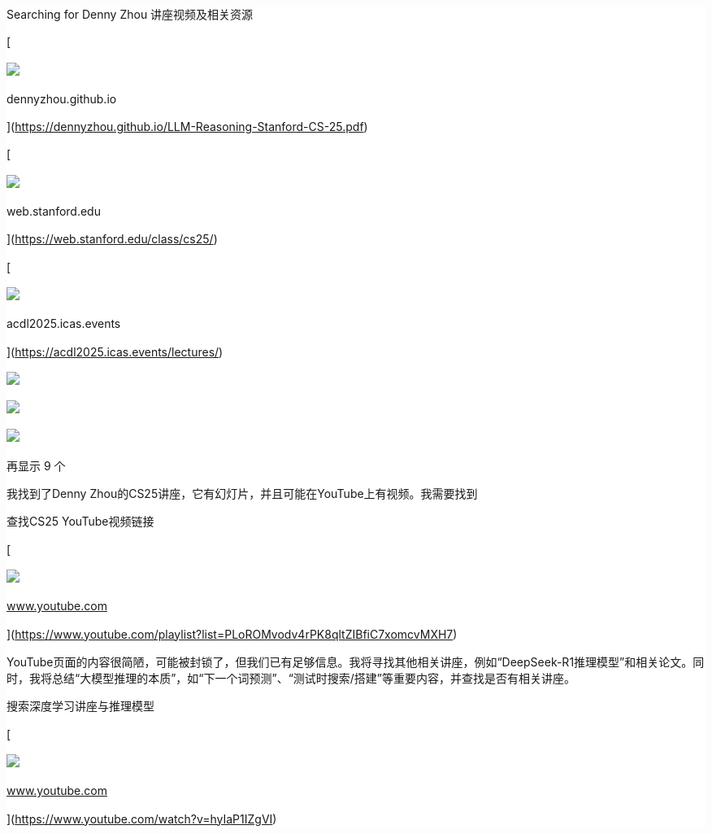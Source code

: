 Searching for Denny Zhou 讲座视频及相关资源

[

![](https://www.google.com/s2/favicons?domain=https://dennyzhou.github.io&sz=32)

dennyzhou.github.io

](https://dennyzhou.github.io/LLM-Reasoning-Stanford-CS-25.pdf)

[

![](https://www.google.com/s2/favicons?domain=https://web.stanford.edu&sz=32)

web.stanford.edu

](https://web.stanford.edu/class/cs25/)

[

![](https://www.google.com/s2/favicons?domain=https://acdl2025.icas.events&sz=32)

acdl2025.icas.events

](https://acdl2025.icas.events/lectures/)

![](https://www.google.com/s2/favicons?domain=https://x.com&sz=32)

![](https://www.google.com/s2/favicons?domain=https://www.reddit.com&sz=32)

![](https://www.google.com/s2/favicons?domain=https://www.youtube.com&sz=32)

再显示 9 个

我找到了Denny Zhou的CS25讲座，它有幻灯片，并且可能在YouTube上有视频。我需要找到

查找CS25 YouTube视频链接

[

![](https://www.google.com/s2/favicons?domain=https://www.youtube.com&sz=32)

www.youtube.com

](https://www.youtube.com/playlist?list=PLoROMvodv4rPK8qltZIBfiC7xomcvMXH7)

YouTube页面的内容很简陋，可能被封锁了，但我们已有足够信息。我将寻找其他相关讲座，例如“DeepSeek-R1推理模型”和相关论文。同时，我将总结“大模型推理的本质”，如“下一个词预测”、“测试时搜索/搭建”等重要内容，并查找是否有相关讲座。

搜索深度学习讲座与推理模型

[

![](https://www.google.com/s2/favicons?domain=https://www.youtube.com&sz=32)

www.youtube.com

](https://www.youtube.com/watch?v=hyIaP1IZgVI)
